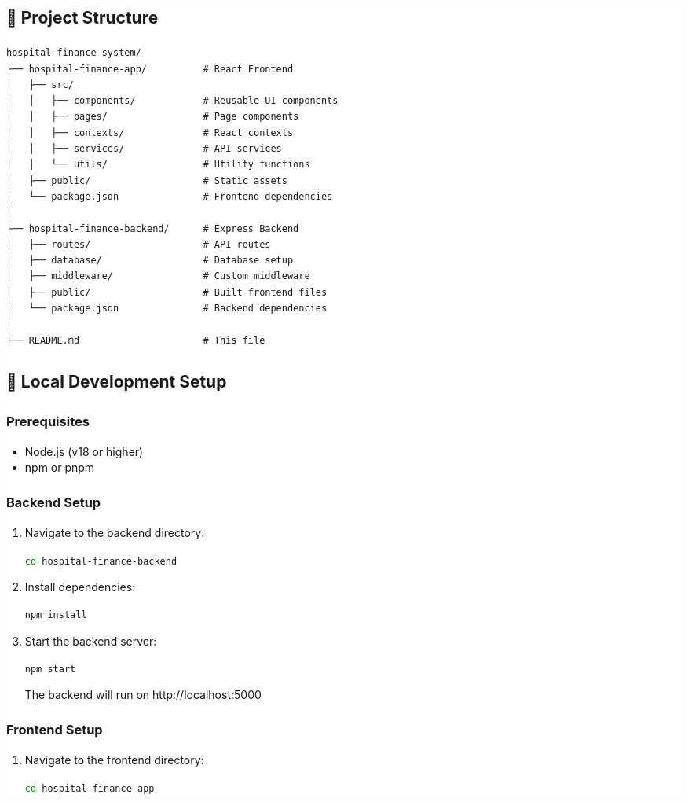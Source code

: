 ## 📁 Project Structure

```
hospital-finance-system/
├── hospital-finance-app/          # React Frontend
│   ├── src/
│   │   ├── components/            # Reusable UI components
│   │   ├── pages/                 # Page components
│   │   ├── contexts/              # React contexts
│   │   ├── services/              # API services
│   │   └── utils/                 # Utility functions
│   ├── public/                    # Static assets
│   └── package.json               # Frontend dependencies
│
├── hospital-finance-backend/      # Express Backend
│   ├── routes/                    # API routes
│   ├── database/                  # Database setup
│   ├── middleware/                # Custom middleware
│   ├── public/                    # Built frontend files
│   └── package.json               # Backend dependencies
│
└── README.md                      # This file
```

## 🚀 Local Development Setup

### Prerequisites
- Node.js (v18 or higher)
- npm or pnpm

### Backend Setup
1. Navigate to the backend directory:
   ```bash
   cd hospital-finance-backend
   ```

2. Install dependencies:
   ```bash
   npm install
   ```

3. Start the backend server:
   ```bash
   npm start
   ```
   The backend will run on http://localhost:5000

### Frontend Setup
1. Navigate to the frontend directory:
   ```bash
   cd hospital-finance-app
   ```
